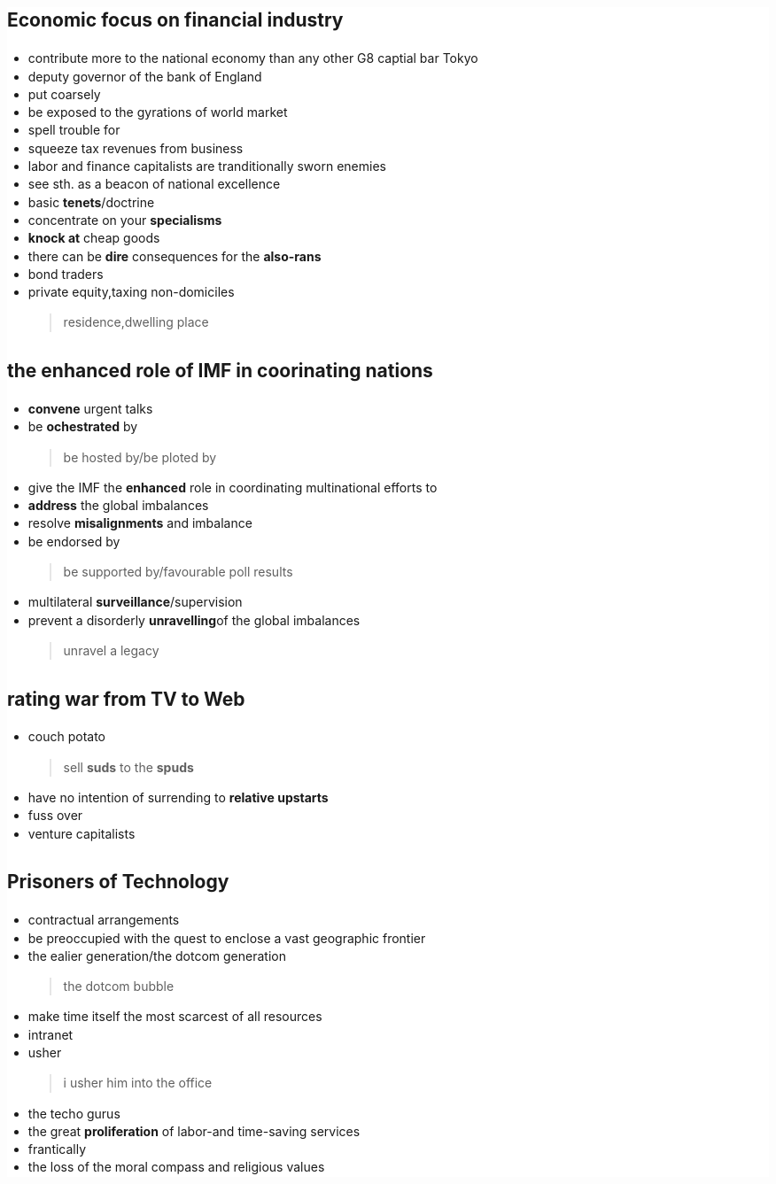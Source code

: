 ## Economic focus on financial industry
* contribute more to the national economy than any other G8 captial bar Tokyo
* deputy governor of the bank of England
* put coarsely
* be exposed to the gyrations of world market
* spell trouble for
* squeeze tax revenues from business
* labor and finance capitalists are tranditionally sworn enemies
* see sth. as a beacon of national excellence
* basic **tenets**/doctrine
* concentrate on your **specialisms**
* **knock at** cheap goods
* there can be **dire** consequences for the **also-rans**
* bond traders
* private equity,taxing
non-domiciles  
    >residence,dwelling place

## the enhanced role of IMF in coorinating nations
* **convene** urgent talks
* be **ochestrated** by  
    >be hosted by/be ploted by
* give the IMF the **enhanced** role in coordinating multinational efforts to 
* **address** the global imbalances
* resolve **misalignments** and imbalance
* be endorsed by
    >be supported by/favourable poll results
* multilateral **surveillance**/supervision
* prevent a disorderly **unravelling**of the global imbalances  
    >unravel a legacy

## rating war from TV to Web
* couch potato
    >sell **suds** to the **spuds**
* have no intention of surrending to **relative upstarts**
* fuss over
* venture capitalists

## Prisoners of Technology
* contractual arrangements
* be preoccupied with the quest to enclose a vast geographic frontier
* the ealier generation/the dotcom generation
    >the dotcom bubble
* make time itself the most scarcest of all resources
* intranet
* usher
    >i usher him into the office
* the techo gurus
* the great **proliferation** of labor-and time-saving services
* frantically
* the loss of the moral compass and religious values
